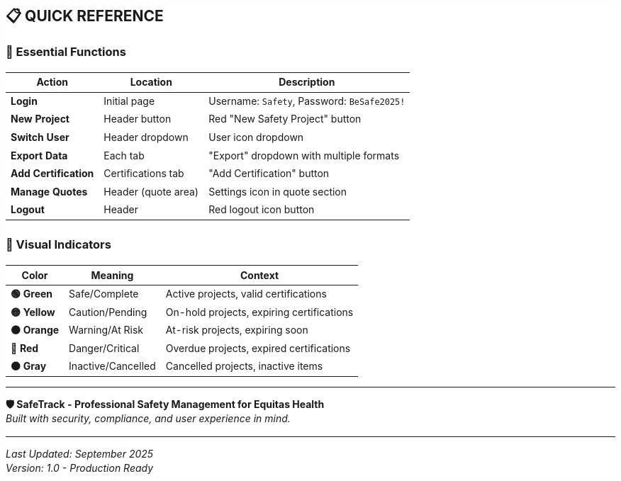 
## 📋 **QUICK REFERENCE**

### **🔑 Essential Functions**
| Action | Location | Description |
|--------|----------|-------------|
| **Login** | Initial page | Username: `Safety`, Password: `BeSafe2025!` |
| **New Project** | Header button | Red "New Safety Project" button |
| **Switch User** | Header dropdown | User icon dropdown |
| **Export Data** | Each tab | "Export" dropdown with multiple formats |
| **Add Certification** | Certifications tab | "Add Certification" button |
| **Manage Quotes** | Header (quote area) | Settings icon in quote section |
| **Logout** | Header | Red logout icon button |

### **🎨 Visual Indicators**
| Color | Meaning | Context |
|-------|---------|---------|
| **🟢 Green** | Safe/Complete | Active projects, valid certifications |
| **🟡 Yellow** | Caution/Pending | On-hold projects, expiring certifications |
| **🟠 Orange** | Warning/At Risk | At-risk projects, expiring soon |
| **🔴 Red** | Danger/Critical | Overdue projects, expired certifications |
| **⚫ Gray** | Inactive/Cancelled | Cancelled projects, inactive items |

---

**🛡️ SafeTrack - Professional Safety Management for Equitas Health**  
*Built with security, compliance, and user experience in mind.*

---

*Last Updated: September 2025*  
*Version: 1.0 - Production Ready*
